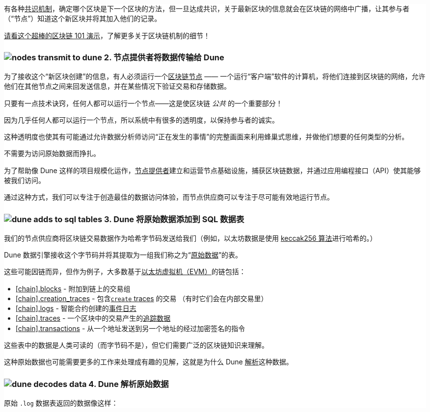 有各种[共识机制](https://crypto.com/university/consensus-mechanisms-in-blockchain)，确定哪个区块是下一个区块的方法，但一旦达成共识，关于最新区块的信息就会在区块链的网络中广播，让其参与者（“节点”）知道这个新区块并将其加入他们的记录。

[请看这个超棒的区块链 101 演示](https://andersbrownworth.com/blockchain/)，了解更多关于区块链机制的细节！

### <img alt="nodes transmit to dune" src="images/nodes-transmit-to-dune.png" class="vrt-cent"><span class="vrt-cent"> 2. 节点提供者将数据传输给 Dune</span>

为了接收这个“新区块创建”的信息，有人必须运行一个[区块链节点](https://www.alchemy.com/overviews/what-is-an-ethereum-node) —— 一个运行“客户端”软件的计算机，将他们连接到区块链的网络，允许他们在其他节点之间来回发送信息，并在某些情况下验证交易和存储数据。

只要有一点技术诀窍，任何人都可以运行一个节点——这是使区块链 _公共_ 的一个重要部分！

因为几乎任何人都可以运行一个节点，所以系统中有很多的透明度，以保持参与者的诚实。

这种透明度也使其有可能通过允许数据分析师访问“正在发生的事情”的完整画面来利用蜂巢式思维，并做他们想要的任何类型的分析。

不需要为访问原始数据而挣扎。

为了帮助像 Dune 这样的项目规模化运作，[节点提供者](https://www.alchemy.com/overviews/blockchain-node-providers)建立和运营节点基础设施，捕获区块链数据，并通过应用编程接口（API）使其能够被我们访问。

通过这种方式，我们可以专注于创造最佳的数据访问体验，而节点供应商可以专注于尽可能有效地运行节点。

### <img alt="dune adds to sql tables" src="images/dune-adds-to-sql-tables.png" class="vrt-cent"><span class="vrt-cent"> 3. Dune 将原始数据添加到 SQL 数据表</span>

我们的节点供应商将区块链交易数据作为哈希字节码发送给我们（例如，以太坊数据是使用 [keccak256 算法](https://medium.com/0xcode/hashing-functions-in-solidity-using-keccak256-70779ea55bb0)进行哈希的。）

Dune 数据引擎接收这个字节码并将其提取为一组我们称之为“[原始数据](https://dune.com/docs/tables/v2/raw/)”的表。

这些可能因链而异，但作为例子，大多数基于[以太坊虚拟机（EVM）](https://dune.com/docs/tables/v2/raw/ethereum-mainnet/creation-traces/)的链包括：

* [[chain].blocks](https://dune.com/docs/tables/v2/raw/ethereum-mainnet/blocks/) - 附加到链上的交易组
* [[chain].creation_traces](https://dune.com/docs/tables/v2/raw/ethereum-mainnet/creation-traces/) - 包含[`create` traces](https://medium.com/coinmonks/ethereum-data-evm-traces-simplified-5e297e4f40a4) 的交易 （有时它们会在内部交易里）
* [[chain].logs](https://dune.com/docs/tables/v2/raw/ethereum-mainnet/event-logs/) - 智能合约创建的[事件日志](https://medium.com/mycrypto/understanding-event-logs-on-the-ethereum-blockchain-f4ae7ba50378)
* [[chain].traces](https://dune.com/docs/tables/v2/raw/ethereum-mainnet/traces/) - 一个区块中的交易产生的[追踪数据](https://medium.com/coinmonks/ethereum-data-evm-traces-simplified-5e297e4f40a4)
* [[chain].transactions](https://dune.com/docs/tables/v2/raw/ethereum-mainnet/transactions/) - 从一个地址发送到另一个地址的经过加密签名的指令

这些表中的数据是人类可读的（而字节码不是），但它们需要广泛的区块链知识来理解。

这种原始数据也可能需要更多的工作来处理成有趣的见解，这就是为什么 Dune [解析](https://dune.com/docs/tables/decoded/)这种数据。

### <img alt="dune decodes data" src="images/dune-decodes-data.png" class="vrt-cent"><span class="vrt-cent"> 4. Dune 解析原始数据</span>

原始 `.log` 数据表返回的数据像这样：
